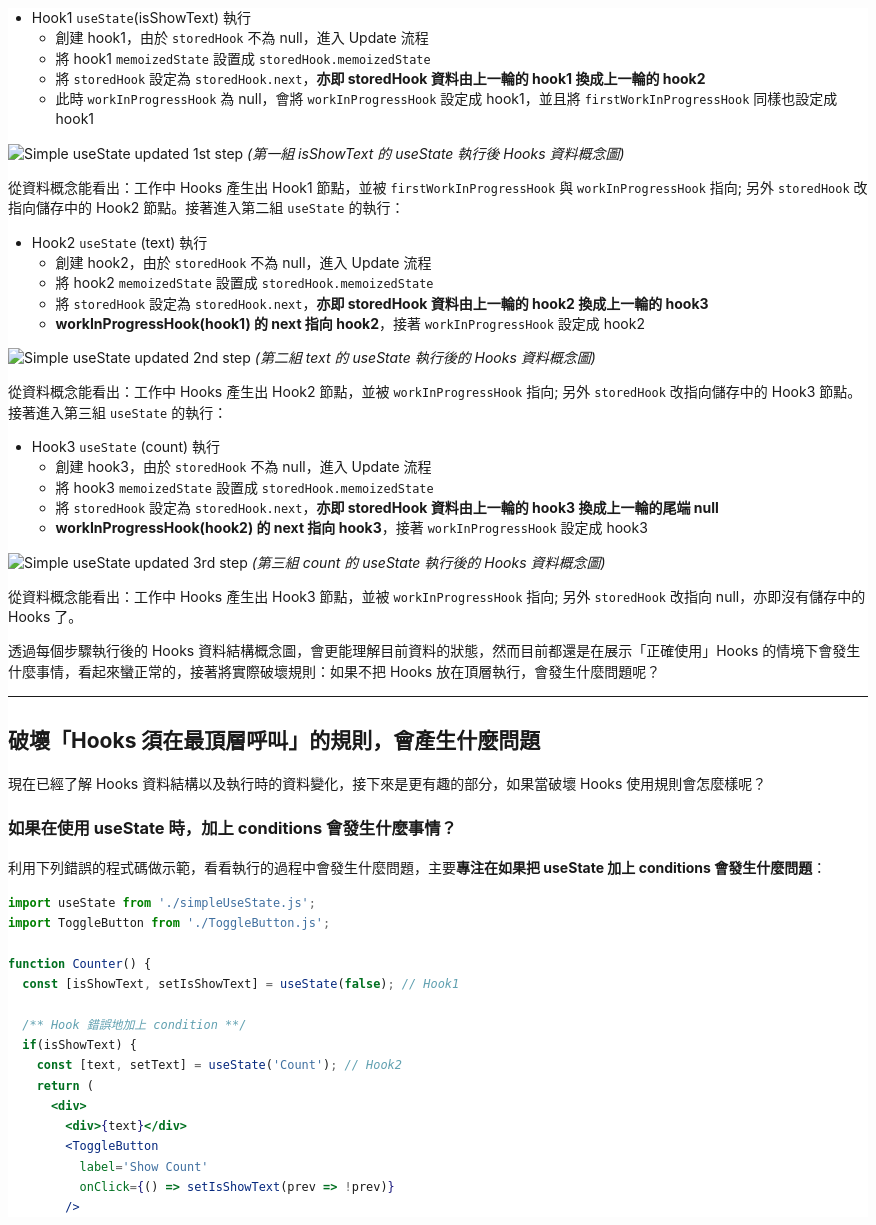 - Hook1 `useState`(isShowText) 執行
  - 創建 hook1，由於 `storedHook` 不為 null，進入 Update 流程
  - 將 hook1 `memoizedState` 設置成 `storedHook.memoizedState`
  - 將 `storedHook` 設定為 `storedHook.next`，**亦即 storedHook 資料由上一輪的 hook1 換成上一輪的 hook2**
  - 此時 `workInProgressHook` 為 null，會將 `workInProgressHook` 設定成 hook1，並且將 `firstWorkInProgressHook` 同樣也設定成 hook1

![Simple useState updated 1st step](/images/articles/react-understand-call-hooks-at-top-level-rule/05.png)
_(第一組 isShowText 的 useState 執行後 Hooks 資料概念圖)_

從資料概念能看出：工作中 Hooks 產生出 Hook1 節點，並被 `firstWorkInProgressHook` 與 `workInProgressHook` 指向; 另外 `storedHook` 改指向儲存中的 Hook2 節點。接著進入第二組 `useState` 的執行：

- Hook2 `useState` (text) 執行
  - 創建 hook2，由於 `storedHook` 不為 null，進入 Update 流程
  - 將 hook2 `memoizedState` 設置成 `storedHook.memoizedState`
  - 將 `storedHook` 設定為 `storedHook.next`，**亦即 storedHook 資料由上一輪的 hook2 換成上一輪的 hook3**
  - **workInProgressHook(hook1) 的 next 指向 hook2**，接著 `workInProgressHook` 設定成 hook2

![Simple useState updated 2nd step](/images/articles/react-understand-call-hooks-at-top-level-rule/06.png)
_(第二組 text 的 useState 執行後的 Hooks 資料概念圖)_

從資料概念能看出：工作中 Hooks 產生出 Hook2 節點，並被 `workInProgressHook` 指向; 另外 `storedHook` 改指向儲存中的 Hook3 節點。接著進入第三組 `useState` 的執行：

- Hook3 `useState` (count) 執行 
  - 創建 hook3，由於 `storedHook` 不為 null，進入 Update 流程
  - 將 hook3 `memoizedState` 設置成 `storedHook.memoizedState`
  - 將 `storedHook` 設定為 `storedHook.next`，**亦即 storedHook 資料由上一輪的 hook3 換成上一輪的尾端 null**
  - **workInProgressHook(hook2) 的 next 指向 hook3**，接著 `workInProgressHook` 設定成 hook3

![Simple useState updated 3rd step](/images/articles/react-understand-call-hooks-at-top-level-rule/07.png)
_(第三組 count 的 useState 執行後的 Hooks 資料概念圖)_

從資料概念能看出：工作中 Hooks 產生出 Hook3 節點，並被 `workInProgressHook` 指向; 另外 `storedHook` 改指向 null，亦即沒有儲存中的 Hooks 了。

透過每個步驟執行後的 Hooks 資料結構概念圖，會更能理解目前資料的狀態，然而目前都還是在展示「正確使用」Hooks 的情境下會發生什麼事情，看起來蠻正常的，接著將實際破壞規則：如果不把 Hooks 放在頂層執行，會發生什麼問題呢？

---

## 破壞「Hooks 須在最頂層呼叫」的規則，會產生什麼問題

現在已經了解 Hooks 資料結構以及執行時的資料變化，接下來是更有趣的部分，如果當破壞 Hooks 使用規則會怎麼樣呢？

### 如果在使用 useState 時，加上 conditions 會發生什麼事情？

利用下列錯誤的程式碼做示範，看看執行的過程中會發生什麼問題，主要**專注在如果把 useState 加上 conditions 會發生什麼問題**：

```jsx
import useState from './simpleUseState.js';
import ToggleButton from './ToggleButton.js';

function Counter() {
  const [isShowText, setIsShowText] = useState(false); // Hook1

  /** Hook 錯誤地加上 condition **/
  if(isShowText) {
    const [text, setText] = useState('Count'); // Hook2
    return (
      <div>
        <div>{text}</div>
        <ToggleButton 
          label='Show Count'
          onClick={() => setIsShowText(prev => !prev)} 
        />
```